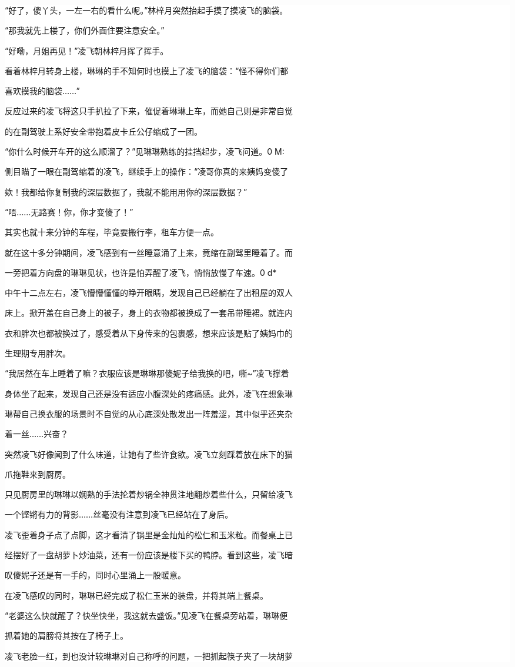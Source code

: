 “好了，傻丫头，一左一右的看什么呢。”林梓月突然抬起手摸了摸凌飞的脑袋。

“那我就先上楼了，你们外面住要注意安全。”

“好嘞，月姐再见！”凌飞朝林梓月挥了挥手。

看着林梓月转身上楼，琳琳的手不知何时也摸上了凌飞的脑袋：“怪不得你们都

喜欢摸我的脑袋……”

反应过来的凌飞将这只手扒拉了下来，催促着琳琳上车，而她自己则是非常自觉

的在副驾驶上系好安全带抱着皮卡丘公仔缩成了一团。

“你什么时候开车开的这么顺溜了？”见琳琳熟练的挂挡起步，凌飞问道。0 M:

侧目瞄了一眼在副驾缩着的凌飞，继续手上的操作：“凌哥你真的来姨妈变傻了

欸！我都给你复制我的深层数据了，我就不能用用你的深层数据？”

“唔……无路赛！你，你才变傻了！”

其实也就十来分钟的车程，毕竟要搬行李，租车方便一点。

就在这十多分钟期间，凌飞感到有一丝睡意涌了上来，竟缩在副驾里睡着了。而

一旁把着方向盘的琳琳见状，也许是怕弄醒了凌飞，悄悄放慢了车速。0 d*

中午十二点左右，凌飞懵懵懂懂的睁开眼睛，发现自己已经躺在了出租屋的双人

床上。掀开盖在自己身上的被子，身上的衣物都被换成了一套吊带睡裙。就连内

衣和胖次也都被换过了，感受着从下身传来的包裹感，想来应该是贴了姨妈巾的

生理期专用胖次。

“我居然在车上睡着了嘛？衣服应该是琳琳那傻妮子给我换的吧，嘶~”凌飞撑着

身体坐了起来，发现自己还是没有适应小腹深处的疼痛感。此外，凌飞在想象琳

琳帮自己换衣服的场景时不自觉的从心底深处散发出一阵羞涩，其中似乎还夹杂

着一丝……兴奋？

突然凌飞好像闻到了什么味道，让她有了些许食欲。凌飞立刻踩着放在床下的猫

爪拖鞋来到厨房。

只见厨房里的琳琳以娴熟的手法抡着炒锅全神贯注地翻炒着些什么，只留给凌飞

一个铿锵有力的背影……丝毫没有注意到凌飞已经站在了身后。

凌飞歪着身子点了点脚，这才看清了锅里是金灿灿的松仁和玉米粒。而餐桌上已

经摆好了一盘胡萝卜炒油菜，还有一份应该是楼下买的鸭脖。看到这些，凌飞暗

叹傻妮子还是有一手的，同时心里涌上一股暖意。

在凌飞感叹的同时，琳琳已经完成了松仁玉米的装盘，并将其端上餐桌。

“老婆这么快就醒了？快坐快坐，我这就去盛饭。”见凌飞在餐桌旁站着，琳琳便

抓着她的肩膀将其按在了椅子上。

凌飞老脸一红，到也没计较琳琳对自己称呼的问题，一把抓起筷子夹了一块胡萝
